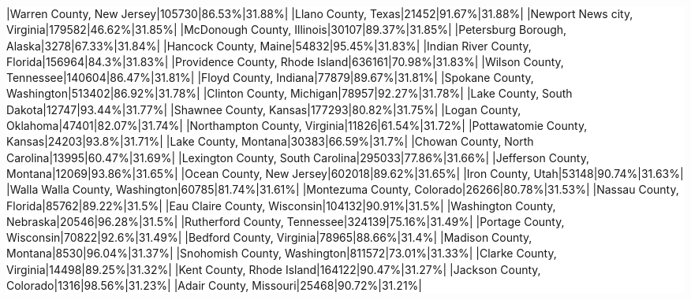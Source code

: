 |Warren County, New Jersey|105730|86.53%|31.88%|
|Llano County, Texas|21452|91.67%|31.88%|
|Newport News city, Virginia|179582|46.62%|31.85%|
|McDonough County, Illinois|30107|89.37%|31.85%|
|Petersburg Borough, Alaska|3278|67.33%|31.84%|
|Hancock County, Maine|54832|95.45%|31.83%|
|Indian River County, Florida|156964|84.3%|31.83%|
|Providence County, Rhode Island|636161|70.98%|31.83%|
|Wilson County, Tennessee|140604|86.47%|31.81%|
|Floyd County, Indiana|77879|89.67%|31.81%|
|Spokane County, Washington|513402|86.92%|31.78%|
|Clinton County, Michigan|78957|92.27%|31.78%|
|Lake County, South Dakota|12747|93.44%|31.77%|
|Shawnee County, Kansas|177293|80.82%|31.75%|
|Logan County, Oklahoma|47401|82.07%|31.74%|
|Northampton County, Virginia|11826|61.54%|31.72%|
|Pottawatomie County, Kansas|24203|93.8%|31.71%|
|Lake County, Montana|30383|66.59%|31.7%|
|Chowan County, North Carolina|13995|60.47%|31.69%|
|Lexington County, South Carolina|295033|77.86%|31.66%|
|Jefferson County, Montana|12069|93.86%|31.65%|
|Ocean County, New Jersey|602018|89.62%|31.65%|
|Iron County, Utah|53148|90.74%|31.63%|
|Walla Walla County, Washington|60785|81.74%|31.61%|
|Montezuma County, Colorado|26266|80.78%|31.53%|
|Nassau County, Florida|85762|89.22%|31.5%|
|Eau Claire County, Wisconsin|104132|90.91%|31.5%|
|Washington County, Nebraska|20546|96.28%|31.5%|
|Rutherford County, Tennessee|324139|75.16%|31.49%|
|Portage County, Wisconsin|70822|92.6%|31.49%|
|Bedford County, Virginia|78965|88.66%|31.4%|
|Madison County, Montana|8530|96.04%|31.37%|
|Snohomish County, Washington|811572|73.01%|31.33%|
|Clarke County, Virginia|14498|89.25%|31.32%|
|Kent County, Rhode Island|164122|90.47%|31.27%|
|Jackson County, Colorado|1316|98.56%|31.23%|
|Adair County, Missouri|25468|90.72%|31.21%|